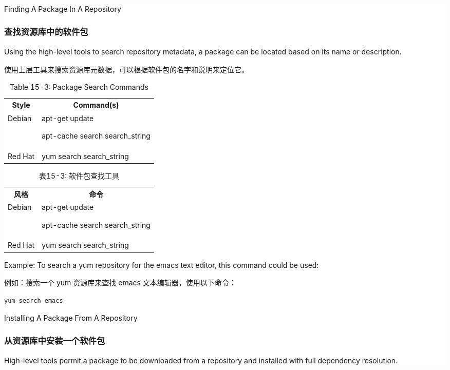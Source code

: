 Finding A Package In A Repository

### 查找资源库中的软件包

Using the high-level tools to search repository metadata, a package can be located based
on its name or description.

使用上层工具来搜索资源库元数据，可以根据软件包的名字和说明来定位它。

<table class="multi">
<caption class="cap">Table 15-3: Package Search Commands</caption>
<tr>
<th class="title">Style</th>
<th class="title">Command(s)</th>
</tr>
<tr>
<td valign="top">Debian</td>
<td valign="top">apt-get update <p>apt-cache search search_string</p></td>
</tr>
<tr>
<td valign="top">Red Hat</td>
<td valign="top">yum search search_string</td>
</tr>
</table>

<table class="multi">
<caption class="cap">表15-3: 软件包查找工具</caption>
<tr>
<th class="title">风格</th>
<th class="title">命令</th>
</tr>
<tr>
<td valign="top">Debian</td>
<td valign="top">apt-get update <p>apt-cache search search_string</p></td>
</tr>
<tr>
<td valign="top">Red Hat</td>
<td valign="top">yum search search_string</td>
</tr>
</table>

Example: To search a yum repository for the emacs text editor, this command could be
used:

例如：搜索一个 yum 资源库来查找 emacs 文本编辑器，使用以下命令：

    yum search emacs

Installing A Package From A Repository

### 从资源库中安装一个软件包

High-level tools permit a package to be downloaded from a repository and installed with
full dependency resolution.
